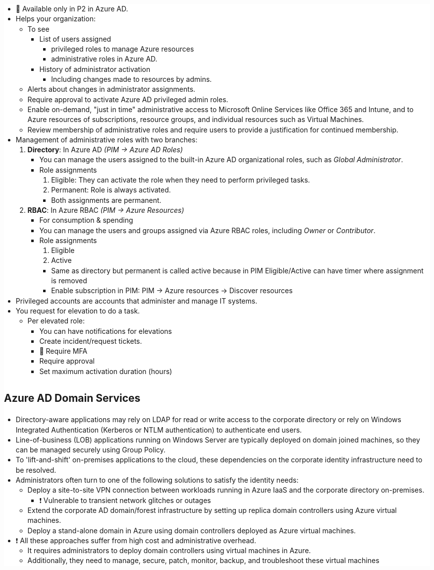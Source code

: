 - 📝 Available only in P2 in Azure AD.
- Helps your organization:
  - To see
    - List of users assigned
      - privileged roles to manage Azure resources
      - administrative roles in Azure AD.
    - History of administrator activation
      - Including changes made to resources by admins.
  - Alerts about changes in administrator assignments.
  - Require approval to activate Azure AD privileged admin roles.
  - Enable on-demand, "just in time" administrative access to Microsoft Online Services like Office 365 and Intune, and to Azure resources of subscriptions, resource groups, and individual resources such as Virtual Machines.
  - Review membership of administrative roles and require users to provide a justification for continued membership.
- Management of administrative roles with two branches:
  1. **Directory**: In Azure AD *(PIM -> Azure AD Roles)*
     - You can manage the users assigned to the built-in Azure AD organizational roles, such as *Global Administrator*.
     - Role assignments
       1. Eligible: They can activate the role when they need to perform privileged tasks.
       2. Permanent: Role is always activated.
       - Both assignments are permanent.
  2. **RBAC**: In Azure RBAC *(PIM -> Azure Resources)*
     - For consumption & spending
     - You can manage the users and groups assigned via Azure RBAC roles, including *Owner* or *Contributor*.
     - Role assignments
       1. Eligible
       2. Active
       - Same as directory but permanent is called active because in PIM Eligible/Active can have timer where assignment is removed
       - Enable subscription in PIM: PIM -> Azure resources -> Discover resources
- Privileged accounts are accounts that administer and manage IT systems.
- You request for elevation to do a task.
  - Per elevated role:
    - You can have notifications for elevations
    - Create incident/request tickets.
    - 📝 Require MFA
    - Require approval
    - Set maximum activation duration (hours)

## Azure AD Domain Services

- Directory-aware applications may rely on LDAP for read or write access to the corporate directory or rely on Windows Integrated Authentication (Kerberos or NTLM authentication) to authenticate end users.
- Line-of-business (LOB) applications running on Windows Server are typically deployed on domain joined machines, so they can be managed securely using Group Policy.
- To 'lift-and-shift' on-premises applications to the cloud, these dependencies on the corporate identity infrastructure need to be resolved.
- Administrators often turn to one of the following solutions to satisfy the identity needs:
  - Deploy a site-to-site VPN connection between workloads running in Azure IaaS and the corporate directory on-premises.
    - ❗ Vulnerable to transient network glitches or outages
  - Extend the corporate AD domain/forest infrastructure by setting up replica domain controllers using Azure virtual machines.
  - Deploy a stand-alone domain in Azure using domain controllers deployed as Azure virtual machines.
- ❗ All these approaches suffer from high cost and administrative overhead.
  - It requires administrators to deploy domain controllers using virtual machines in Azure.
  - Additionally, they need to manage, secure, patch, monitor, backup, and troubleshoot these virtual machines
